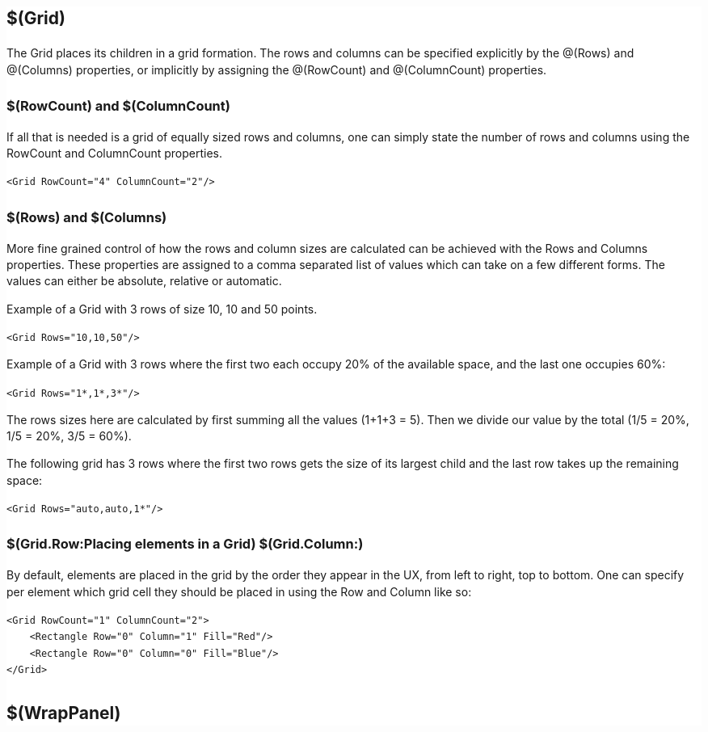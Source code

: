 ## $(Grid)

The Grid places its children in a grid formation. The rows and columns can be specified explicitly by the @(Rows) and @(Columns) properties, or implicitly by assigning the @(RowCount) and @(ColumnCount) properties.

### $(RowCount) and $(ColumnCount)

If all that is needed is a grid of equally sized rows and columns, one can simply state the number of rows and columns using the RowCount and ColumnCount properties.
```
<Grid RowCount="4" ColumnCount="2"/>
```

### $(Rows) and $(Columns)

More fine grained control of how the rows and column sizes are calculated can be achieved with the Rows and Columns properties. These properties are assigned to a comma separated list of values which can take on a few different forms.
The values can either be absolute, relative or automatic.

Example of a Grid with 3 rows of size 10, 10 and 50 points.
```
<Grid Rows="10,10,50"/>
```

Example of a Grid with 3 rows where the first two each occupy 20% of the available space, and the last one occupies 60%:
```
<Grid Rows="1*,1*,3*"/>
```
The rows sizes here are calculated by first summing all the values (1+1+3 = 5).
Then we divide our value by the total (1/5 = 20%, 1/5 = 20%, 3/5 = 60%).

The following grid has 3 rows where the first two rows gets the size of its largest child and the last row takes up the remaining space:
```
<Grid Rows="auto,auto,1*"/>
```

### $(Grid.Row:Placing elements in a Grid) $(Grid.Column:)

By default, elements are placed in the grid by the order they appear in the UX, from left to right, top to bottom. One can specify per element which grid cell they should be placed in using the Row and Column like so:

```
<Grid RowCount="1" ColumnCount="2">
	<Rectangle Row="0" Column="1" Fill="Red"/>
	<Rectangle Row="0" Column="0" Fill="Blue"/>
</Grid>
```

## $(WrapPanel)
